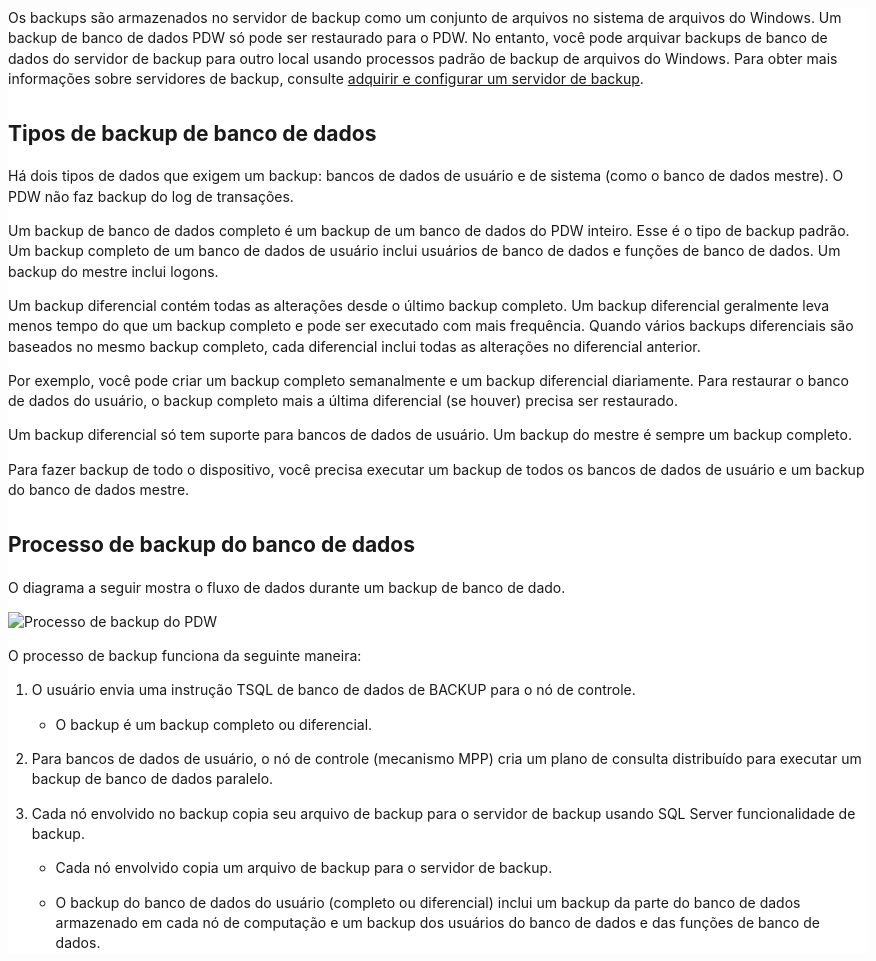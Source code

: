 Os backups são armazenados no servidor de backup como um conjunto de arquivos no sistema de arquivos do Windows. Um backup de banco de dados PDW só pode ser restaurado para o PDW. No entanto, você pode arquivar backups de banco de dados do servidor de backup para outro local usando processos padrão de backup de arquivos do Windows. Para obter mais informações sobre servidores de backup, consulte [adquirir e configurar um servidor de backup](acquire-and-configure-backup-server.md).  
  
## <a name="BackupTypes"></a>Tipos de backup de banco de dados

Há dois tipos de dados que exigem um backup: bancos de dados de usuário e de sistema (como o banco de dados mestre). O PDW não faz backup do log de transações.  
  
Um backup de banco de dados completo é um backup de um banco de dados do PDW inteiro. Esse é o tipo de backup padrão. Um backup completo de um banco de dados de usuário inclui usuários de banco de dados e funções de banco de dados. Um backup do mestre inclui logons.  
  
Um backup diferencial contém todas as alterações desde o último backup completo. Um backup diferencial geralmente leva menos tempo do que um backup completo e pode ser executado com mais frequência. Quando vários backups diferenciais são baseados no mesmo backup completo, cada diferencial inclui todas as alterações no diferencial anterior.  
  
Por exemplo, você pode criar um backup completo semanalmente e um backup diferencial diariamente. Para restaurar o banco de dados do usuário, o backup completo mais a última diferencial (se houver) precisa ser restaurado.  
  
Um backup diferencial só tem suporte para bancos de dados de usuário. Um backup do mestre é sempre um backup completo.  
  
Para fazer backup de todo o dispositivo, você precisa executar um backup de todos os bancos de dados de usuário e um backup do banco de dados mestre.  
  
## <a name="BackupProc"></a>Processo de backup do banco de dados

O diagrama a seguir mostra o fluxo de dados durante um backup de banco de dado.  
  
![Processo de backup do PDW](media/backup-process.png "Processo de backup do PDW")  
  
O processo de backup funciona da seguinte maneira:  
  
1.  O usuário envia uma instrução TSQL de banco de dados de BACKUP para o nó de controle.  
  
    -   O backup é um backup completo ou diferencial.  
  
2.  Para bancos de dados de usuário, o nó de controle (mecanismo MPP) cria um plano de consulta distribuído para executar um backup de banco de dados paralelo.  
  
3.  Cada nó envolvido no backup copia seu arquivo de backup para o servidor de backup usando SQL Server funcionalidade de backup.  
  
    -   Cada nó envolvido copia um arquivo de backup para o servidor de backup.  
  
    -   O backup do banco de dados do usuário (completo ou diferencial) inclui um backup da parte do banco de dados armazenado em cada nó de computação e um backup dos usuários do banco de dados e das funções de banco de dados.  
  